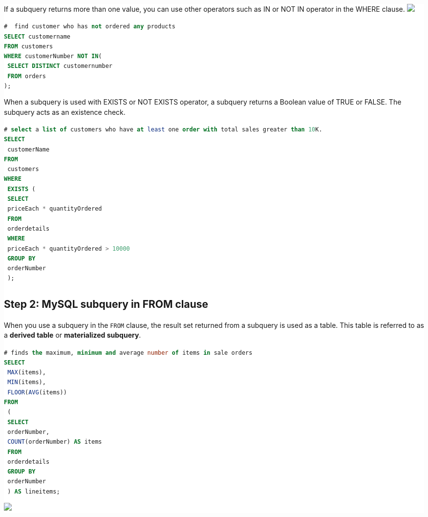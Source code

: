 
If a subquery returns more than one value, you can use other operators such as IN or NOT IN operator in the WHERE clause.
<img src="http://www.mysqltutorial.org/wp-content/uploads/2009/12/customers_orders_tables.png">

```sql
#  find customer who has not ordered any products
SELECT customername
FROM customers
WHERE customerNumber NOT IN(
 SELECT DISTINCT customernumber
 FROM orders
);
```

When a subquery is used with EXISTS or NOT EXISTS operator, a subquery returns a Boolean value of TRUE or FALSE. The subquery acts as an existence check.
```sql
# select a list of customers who have at least one order with total sales greater than 10K.
SELECT
 customerName
FROM
 customers
WHERE
 EXISTS (
 SELECT
 priceEach * quantityOrdered
 FROM
 orderdetails
 WHERE
 priceEach * quantityOrdered > 10000
 GROUP BY
 orderNumber
 );
 ```

## Step 2: MySQL subquery in FROM clause
When you use a subquery in the `FROM` clause, the result set returned from a subquery is used as a table. 
This table is referred to as a **derived table** or **materialized subquery**.
```sql
# finds the maximum, minimum and average number of items in sale orders
SELECT
 MAX(items),
 MIN(items),
 FLOOR(AVG(items))
FROM
 (
 SELECT
 orderNumber,
 COUNT(orderNumber) AS items
 FROM
 orderdetails
 GROUP BY
 orderNumber
 ) AS lineitems;
 ```
<img src="http://www.mysqltutorial.org/wp-content/uploads/2013/02/mysql-subquery-from-clause-example.png">
